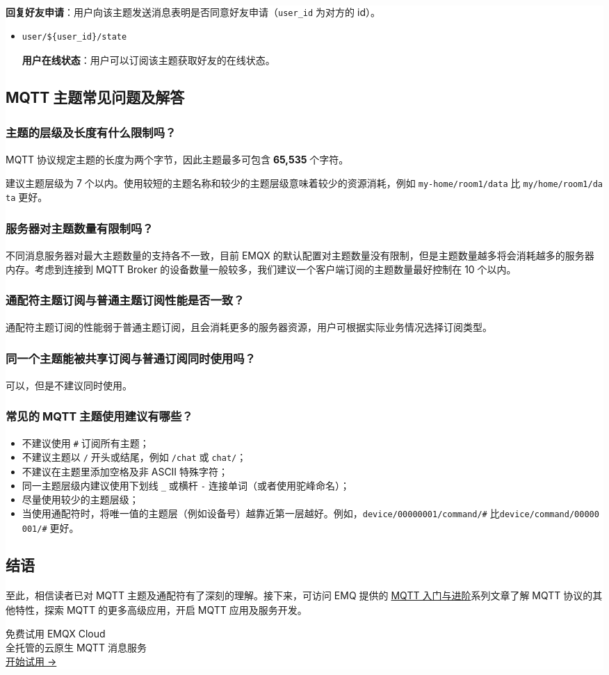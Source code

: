   **回复好友申请**：用户向该主题发送消息表明是否同意好友申请（`user_id` 为对方的 id）。

- `user/${user_id}/state`

  **用户在线状态**：用户可以订阅该主题获取好友的在线状态。

  
## MQTT 主题常见问题及解答

### 主题的层级及长度有什么限制吗？

MQTT 协议规定主题的长度为两个字节，因此主题最多可包含 **65,535** 个字符。

建议主题层级为 7 个以内。使用较短的主题名称和较少的主题层级意味着较少的资源消耗，例如 `my-home/room1/data` 比 `my/home/room1/data` 更好。

### 服务器对主题数量有限制吗？

不同消息服务器对最大主题数量的支持各不一致，目前 EMQX 的默认配置对主题数量没有限制，但是主题数量越多将会消耗越多的服务器内存。考虑到连接到 MQTT Broker 的设备数量一般较多，我们建议一个客户端订阅的主题数量最好控制在 10 个以内。

### 通配符主题订阅与普通主题订阅性能是否一致？

通配符主题订阅的性能弱于普通主题订阅，且会消耗更多的服务器资源，用户可根据实际业务情况选择订阅类型。

### 同一个主题能被共享订阅与普通订阅同时使用吗？

可以，但是不建议同时使用。

### 常见的 MQTT 主题使用建议有哪些？

- 不建议使用 `#` 订阅所有主题；
- 不建议主题以 `/` 开头或结尾，例如 `/chat` 或 `chat/`；
- 不建议在主题里添加空格及非 ASCII 特殊字符；
- 同一主题层级内建议使用下划线 `_` 或横杆 `-` 连接单词（或者使用驼峰命名）；
- 尽量使用较少的主题层级；
- 当使用通配符时，将唯一值的主题层（例如设备号）越靠近第一层越好。例如，`device/00000001/command/#` 比`device/command/00000001/#` 更好。


## 结语

至此，相信读者已对 MQTT 主题及通配符有了深刻的理解。接下来，可访问 EMQ 提供的 [MQTT 入门与进阶](https://www.emqx.com/zh/mqtt)系列文章了解 MQTT 协议的其他特性，探索 MQTT 的更多高级应用，开启 MQTT 应用及服务开发。
  

<section class="promotion">
    <div>
        免费试用 EMQX Cloud
        <div class="is-size-14 is-text-normal has-text-weight-normal">全托管的云原生 MQTT 消息服务</div>
    </div>
    <a href="https://accounts-zh.emqx.com/signup?continue=https://cloud.emqx.com/console/deployments/0?oper=new" class="button is-gradient px-5">开始试用 →</a>
</section>

